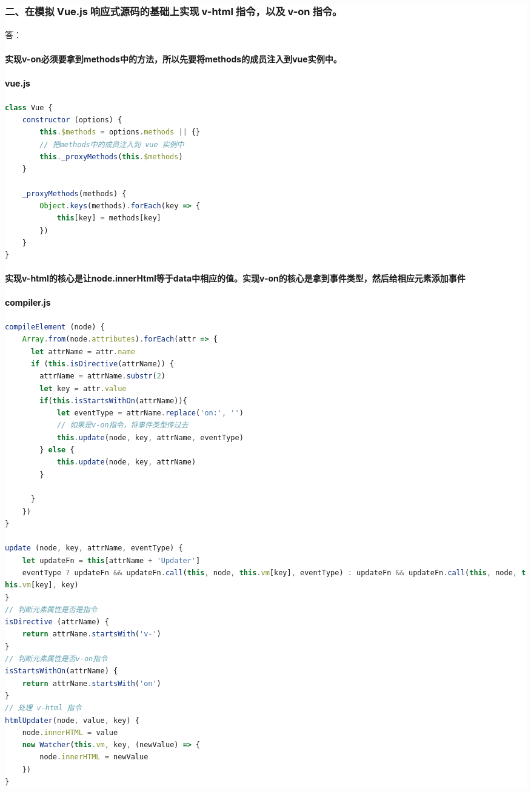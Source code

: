### 二、在模拟 Vue.js 响应式源码的基础上实现 v-html 指令，以及 v-on 指令。
答：

#### 实现v-on必须要拿到methods中的方法，所以先要将methods的成员注入到vue实例中。
#### vue.js
 
``` js
class Vue {
    constructor (options) {
        this.$methods = options.methods || {}
        // 把methods中的成员注入到 vue 实例中
        this._proxyMethods(this.$methods)
    }

    _proxyMethods(methods) {
        Object.keys(methods).forEach(key => {
            this[key] = methods[key]
        })
    }
}
```
#### 实现v-html的核心是让node.innerHtml等于data中相应的值。实现v-on的核心是拿到事件类型，然后给相应元素添加事件
#### compiler.js 
``` js
compileElement (node) {
    Array.from(node.attributes).forEach(attr => {
      let attrName = attr.name
      if (this.isDirective(attrName)) {
        attrName = attrName.substr(2)
        let key = attr.value
        if(this.isStartsWithOn(attrName)){
            let eventType = attrName.replace('on:', '')
            // 如果是v-on指令，将事件类型传过去
            this.update(node, key, attrName, eventType)
        } else {
            this.update(node, key, attrName)
        }
        
      }
    })
}

update (node, key, attrName, eventType) {
    let updateFn = this[attrName + 'Updater']
    eventType ? updateFn && updateFn.call(this, node, this.vm[key], eventType) : updateFn && updateFn.call(this, node, this.vm[key], key)
}
// 判断元素属性是否是指令
isDirective (attrName) {
    return attrName.startsWith('v-')
}
// 判断元素属性是否v-on指令
isStartsWithOn(attrName) {
    return attrName.startsWith('on')
}
// 处理 v-html 指令
htmlUpdater(node, value, key) {
    node.innerHTML = value
    new Watcher(this.vm, key, (newValue) => {
        node.innerHTML = newValue
    })
}
```